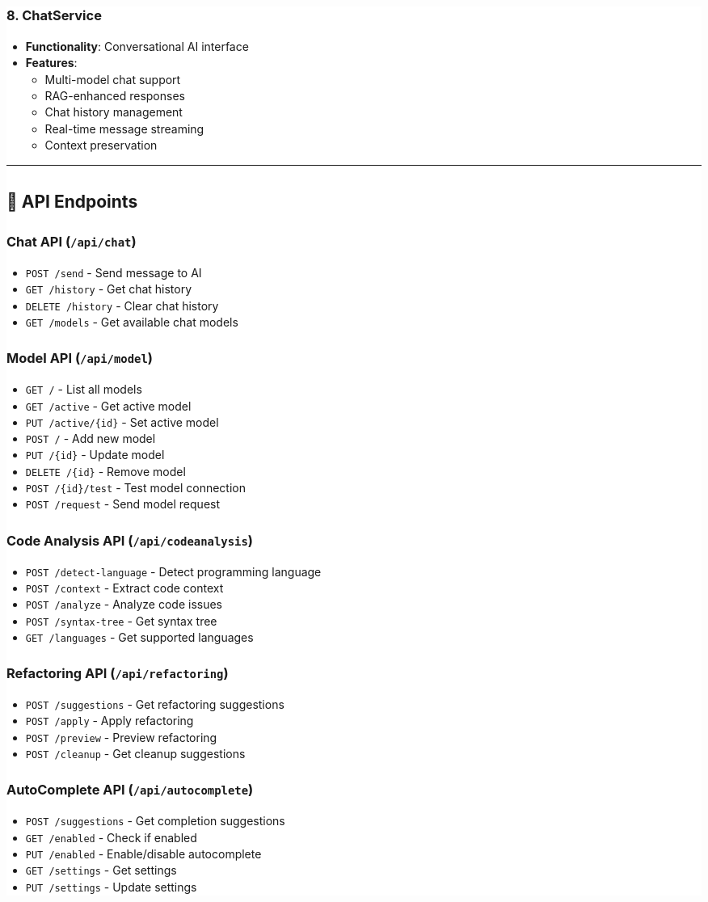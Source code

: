 ### **8. ChatService**
- **Functionality**: Conversational AI interface
- **Features**:
  - Multi-model chat support
  - RAG-enhanced responses
  - Chat history management
  - Real-time message streaming
  - Context preservation

---

## 🔌 **API Endpoints**

### **Chat API** (`/api/chat`)
- `POST /send` - Send message to AI
- `GET /history` - Get chat history
- `DELETE /history` - Clear chat history
- `GET /models` - Get available chat models

### **Model API** (`/api/model`)
- `GET /` - List all models
- `GET /active` - Get active model
- `PUT /active/{id}` - Set active model
- `POST /` - Add new model
- `PUT /{id}` - Update model
- `DELETE /{id}` - Remove model
- `POST /{id}/test` - Test model connection
- `POST /request` - Send model request

### **Code Analysis API** (`/api/codeanalysis`)
- `POST /detect-language` - Detect programming language
- `POST /context` - Extract code context
- `POST /analyze` - Analyze code issues
- `POST /syntax-tree` - Get syntax tree
- `GET /languages` - Get supported languages

### **Refactoring API** (`/api/refactoring`)
- `POST /suggestions` - Get refactoring suggestions
- `POST /apply` - Apply refactoring
- `POST /preview` - Preview refactoring
- `POST /cleanup` - Get cleanup suggestions

### **AutoComplete API** (`/api/autocomplete`)
- `POST /suggestions` - Get completion suggestions
- `GET /enabled` - Check if enabled
- `PUT /enabled` - Enable/disable autocomplete
- `GET /settings` - Get settings
- `PUT /settings` - Update settings
